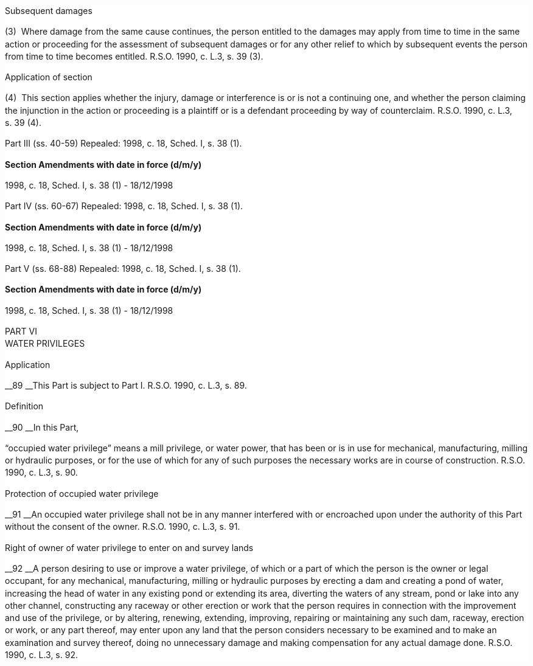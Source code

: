 Subsequent damages

\(3\)  Where damage from the same cause continues, the person entitled to the damages may apply from time to time in the same action or proceeding for the assessment of subsequent damages or for any other relief to which by subsequent events the person from time to time becomes entitled\.  R\.S\.O\. 1990, c\. L\.3, s\. 39 \(3\)\.

Application of section

\(4\)  This section applies whether the injury, damage or interference is or is not a continuing one, and whether the person claiming the injunction in the action or proceeding is a plaintiff or is a defendant proceeding by way of counterclaim\.  R\.S\.O\. 1990, c\. L\.3, s\. 39 \(4\)\.

Part III \(ss\. 40\-59\) Repealed:  1998, c\. 18, Sched\. I, s\. 38 \(1\)\.

__Section Amendments with date in force \(d/m/y\)__

1998, c\. 18, Sched\. I, s\. 38 \(1\) \- 18/12/1998

Part IV \(ss\. 60\-67\) Repealed:  1998, c\. 18, Sched\. I, s\. 38 \(1\)\.

__Section Amendments with date in force \(d/m/y\)__

1998, c\. 18, Sched\. I, s\. 38 \(1\) \- 18/12/1998

Part V \(ss\. 68\-88\) Repealed:  1998, c\. 18, Sched\. I, s\. 38 \(1\)\.

__Section Amendments with date in force \(d/m/y\)__

1998, c\. 18, Sched\. I, s\. 38 \(1\) \- 18/12/1998

<a id="BK35"></a>PART VI  
WATER PRIVILEGES

Application

<a id="BK36"></a>__89 __This Part is subject to Part I\.  R\.S\.O\. 1990, c\. L\.3, s\. 89\.

Definition

<a id="BK37"></a>__90 __In this Part,

“occupied water privilege” means a mill privilege, or water power, that has been or is in use for mechanical, manufacturing, milling or hydraulic purposes, or for the use of which for any of such purposes the necessary works are in course of construction\.  R\.S\.O\. 1990, c\. L\.3, s\. 90\.

Protection of occupied water privilege

<a id="BK38"></a>__91 __An occupied water privilege shall not be in any manner interfered with or encroached upon under the authority of this Part without the consent of the owner\.  R\.S\.O\. 1990, c\. L\.3, s\. 91\.

Right of owner of water privilege to enter on and survey lands

<a id="BK39"></a>__92 __A person desiring to use or improve a water privilege, of which or a part of which the person is the owner or legal occupant, for any mechanical, manufacturing, milling or hydraulic purposes by erecting a dam and creating a pond of water, increasing the head of water in any existing pond or extending its area, diverting the waters of any stream, pond or lake into any other channel, constructing any raceway or other erection or work that the person requires in connection with the improvement and use of the privilege, or by altering, renewing, extending, improving, repairing or maintaining any such dam, raceway, erection or work, or any part thereof, may enter upon any land that the person considers necessary to be examined and to make an examination and survey thereof, doing no unnecessary damage and making compensation for any actual damage done\.  R\.S\.O\. 1990, c\. L\.3, s\. 92\.
